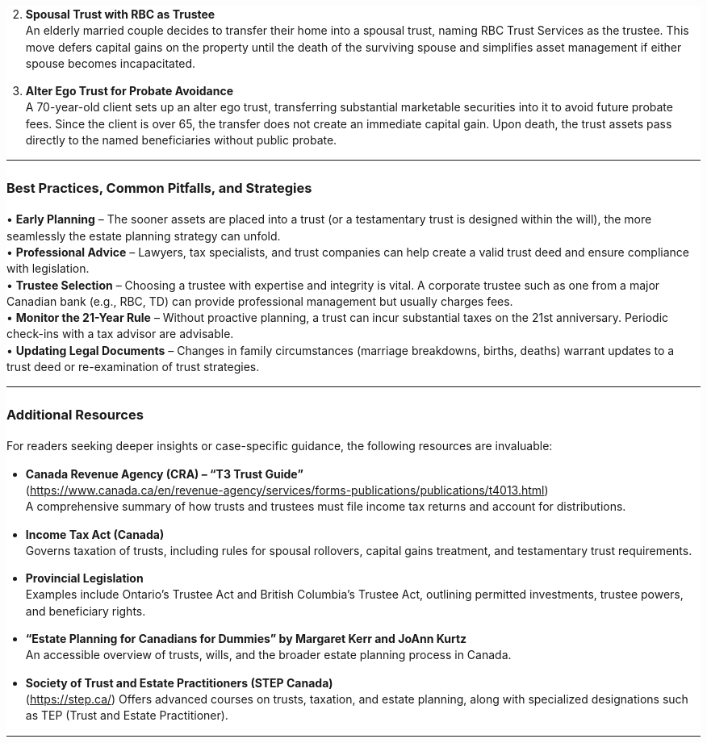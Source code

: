 2. **Spousal Trust with RBC as Trustee**  
   An elderly married couple decides to transfer their home into a spousal trust, naming RBC Trust Services as the trustee. This move defers capital gains on the property until the death of the surviving spouse and simplifies asset management if either spouse becomes incapacitated.

3. **Alter Ego Trust for Probate Avoidance**  
   A 70-year-old client sets up an alter ego trust, transferring substantial marketable securities into it to avoid future probate fees. Since the client is over 65, the transfer does not create an immediate capital gain. Upon death, the trust assets pass directly to the named beneficiaries without public probate.

-------------------------------------------------------------------------------

### Best Practices, Common Pitfalls, and Strategies

• **Early Planning** – The sooner assets are placed into a trust (or a testamentary trust is designed within the will), the more seamlessly the estate planning strategy can unfold.  
• **Professional Advice** – Lawyers, tax specialists, and trust companies can help create a valid trust deed and ensure compliance with legislation.  
• **Trustee Selection** – Choosing a trustee with expertise and integrity is vital. A corporate trustee such as one from a major Canadian bank (e.g., RBC, TD) can provide professional management but usually charges fees.  
• **Monitor the 21-Year Rule** – Without proactive planning, a trust can incur substantial taxes on the 21st anniversary. Periodic check-ins with a tax advisor are advisable.  
• **Updating Legal Documents** – Changes in family circumstances (marriage breakdowns, births, deaths) warrant updates to a trust deed or re-examination of trust strategies.

-------------------------------------------------------------------------------

### Additional Resources

For readers seeking deeper insights or case-specific guidance, the following resources are invaluable:

- **Canada Revenue Agency (CRA) – “T3 Trust Guide”**  
  (https://www.canada.ca/en/revenue-agency/services/forms-publications/publications/t4013.html)  
  A comprehensive summary of how trusts and trustees must file income tax returns and account for distributions.

- **Income Tax Act (Canada)**  
  Governs taxation of trusts, including rules for spousal rollovers, capital gains treatment, and testamentary trust requirements.

- **Provincial Legislation**  
  Examples include Ontario’s Trustee Act and British Columbia’s Trustee Act, outlining permitted investments, trustee powers, and beneficiary rights.  

- **“Estate Planning for Canadians for Dummies” by Margaret Kerr and JoAnn Kurtz**  
  An accessible overview of trusts, wills, and the broader estate planning process in Canada.

- **Society of Trust and Estate Practitioners (STEP Canada)**  
  (https://step.ca/) Offers advanced courses on trusts, taxation, and estate planning, along with specialized designations such as TEP (Trust and Estate Practitioner).

-------------------------------------------------------------------------------
